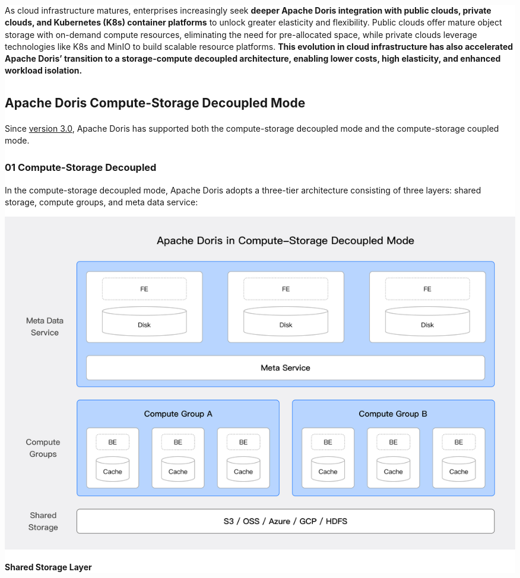 As cloud infrastructure matures, enterprises increasingly seek **deeper Apache Doris integration with public clouds, private clouds, and Kubernetes (K8s) container platforms** to unlock greater elasticity and flexibility. Public clouds offer mature object storage with on-demand compute resources, eliminating the need for pre-allocated space, while private clouds leverage technologies like K8s and MinIO to build scalable resource platforms. **This evolution in cloud infrastructure has also accelerated Apache Doris’ transition to a storage-compute decoupled architecture, enabling lower costs, high elasticity, and enhanced workload isolation.**

## Apache Doris Compute-Storage Decoupled Mode



Since [version 3.0](https://doris.apache.org/blog/release-note-3.0.0), Apache Doris has supported both the compute-storage decoupled mode and the compute-storage coupled mode.



### 01 Compute-Storage Decoupled

In the compute-storage decoupled mode, Apache Doris adopts a three-tier architecture consisting of three layers: shared storage, compute groups, and meta data service:

![compute-storage-decoupled.jpg](/images/compute-storage-decoupled.jpg)

**Shared Storage Layer**
